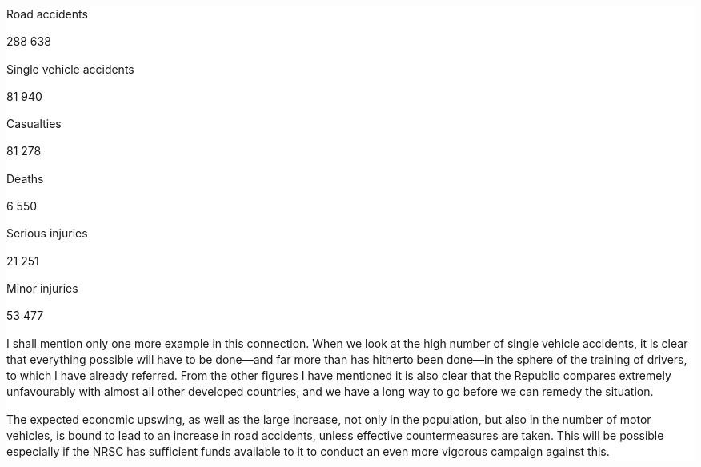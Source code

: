 <tr>

<td><p>Road accidents</p></td>

<td><p>288 638</p></td>

</tr>

<tr>

<td><p>Single vehicle accidents</p></td>

<td><p>81 940</p></td>

</tr>

<tr>

<td><p>Casualties</p></td>

<td><p>81 278</p></td>

</tr>

<tr>

<td><p>Deaths</p></td>

<td><p>6 550</p></td>

</tr>

<tr>

<td><p>Serious injuries</p></td>

<td><p>21 251</p></td>

</tr>

<tr>

<td><p>Minor injuries</p></td>

<td><p>53 477</p></td>

</tr>

</table>

<p>I shall mention only one more example in this connection. When we look at the high number of single vehicle accidents, it is clear that everything possible will have to be done&#x2014;and far more than has hitherto been done&#x2014;in the sphere of the training of drivers, to which I have already referred. From the other figures I have mentioned it is also clear that the Republic compares extremely unfavourably with almost all other developed countries, and we have a long way to go before we can remedy the situation.</p>

<p><span class="col_891-892" refersTo="page_0464"/>The expected economic upswing, as well as the large increase, not only in the population, but also in the number of motor vehicles, is bound to lead to an increase in road accidents, unless effective countermeasures are taken. This will be possible especially if the NRSC has sufficient funds available to it to conduct an even more vigorous campaign against this.</p>
